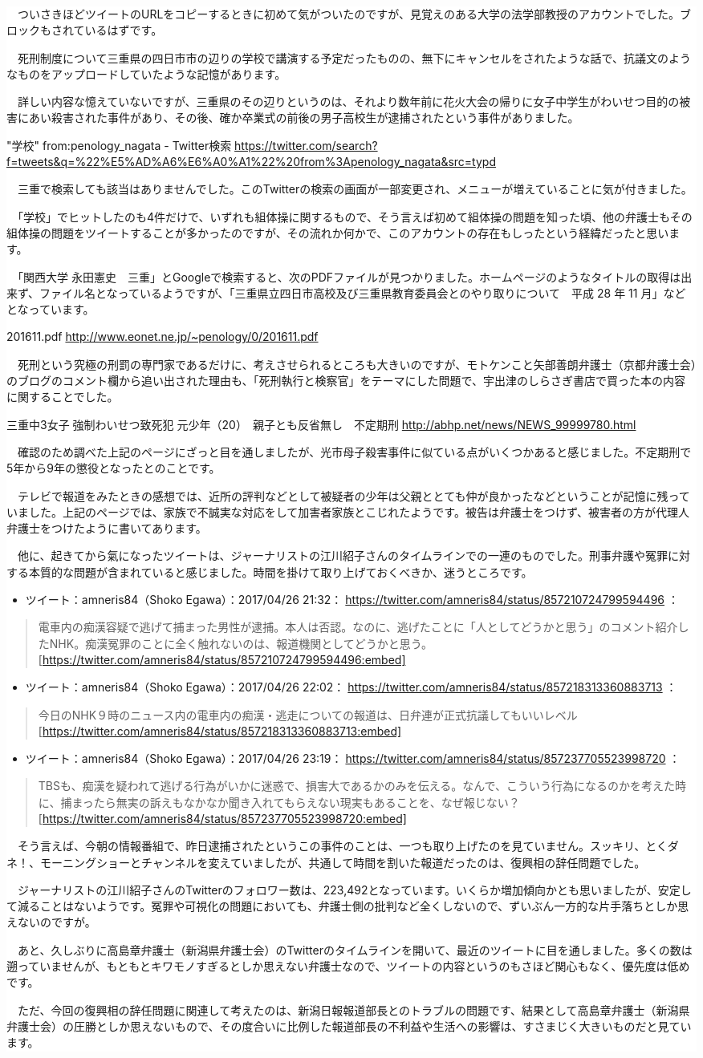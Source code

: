 　ついさきほどツイートのURLをコピーするときに初めて気がついたのですが、見覚えのある大学の法学部教授のアカウントでした。ブロックもされているはずです。

　死刑制度について三重県の四日市市の辺りの学校で講演する予定だったものの、無下にキャンセルをされたような話で、抗議文のようなものをアップロードしていたような記憶があります。

　詳しい内容な憶えていないですが、三重県のその辺りというのは、それより数年前に花火大会の帰りに女子中学生がわいせつ目的の被害にあい殺害された事件があり、その後、確か卒業式の前後の男子高校生が逮捕されたという事件がありました。

"学校" from:penology_nagata - Twitter検索 https://twitter.com/search?f=tweets&q=%22%E5%AD%A6%E6%A0%A1%22%20from%3Apenology_nagata&src=typd

　三重で検索しても該当はありませんでした。このTwitterの検索の画面が一部変更され、メニューが増えていることに気が付きました。

　「学校」でヒットしたのも4件だけで、いずれも組体操に関するもので、そう言えば初めて組体操の問題を知った頃、他の弁護士もその組体操の問題をツイートすることが多かったのですが、その流れか何かで、このアカウントの存在もしったという経緯だったと思います。

　「関西大学 永田憲史　三重」とGoogleで検索すると、次のPDFファイルが見つかりました。ホームページのようなタイトルの取得は出来ず、ファイル名となっているようですが、「三重県立四日市高校及び三重県教育委員会とのやり取りについて　平成 28 年 11 月」などとなっています。

201611.pdf http://www.eonet.ne.jp/~penology/0/201611.pdf

　死刑という究極の刑罰の専門家であるだけに、考えさせられるところも大きいのですが、モトケンこと矢部善朗弁護士（京都弁護士会）のブログのコメント欄から追い出された理由も、「死刑執行と検察官」をテーマにした問題で、宇出津のしらさぎ書店で買った本の内容に関することでした。

三重中3女子 強制わいせつ致死犯 元少年（20）　親子とも反省無し　不定期刑 http://abhp.net/news/NEWS_99999780.html

　確認のため調べた上記のページにざっと目を通しましたが、光市母子殺害事件に似ている点がいくつかあると感じました。不定期刑で5年から9年の懲役となったとのことです。

　テレビで報道をみたときの感想では、近所の評判などとして被疑者の少年は父親ととても仲が良かったなどということが記憶に残っていました。上記のページでは、家族で不誠実な対応をして加害者家族とこじれたようです。被告は弁護士をつけず、被害者の方が代理人弁護士をつけたように書いてあります。

　他に、起きてから氣になったツイートは、ジャーナリストの江川紹子さんのタイムラインでの一連のものでした。刑事弁護や冤罪に対する本質的な問題が含まれていると感じました。時間を掛けて取り上げておくべきか、迷うところです。

* ツイート：amneris84（Shoko Egawa）：2017/04/26 21:32： https://twitter.com/amneris84/status/857210724799594496 ：  
> 電車内の痴漢容疑で逃げて捕まった男性が逮捕。本人は否認。なのに、逃げたことに「人としてどうかと思う」のコメント紹介したNHK。痴漢冤罪のことに全く触れないのは、報道機関としてどうかと思う。  
[https://twitter.com/amneris84/status/857210724799594496:embed]

* ツイート：amneris84（Shoko Egawa）：2017/04/26 22:02： https://twitter.com/amneris84/status/857218313360883713 ：  
> 今日のNHK９時のニュース内の電車内の痴漢・逃走についての報道は、日弁連が正式抗議してもいいレベル  
[https://twitter.com/amneris84/status/857218313360883713:embed]

* ツイート：amneris84（Shoko Egawa）：2017/04/26 23:19： https://twitter.com/amneris84/status/857237705523998720 ：  
> TBSも、痴漢を疑われて逃げる行為がいかに迷惑で、損害大であるかのみを伝える。なんで、こういう行為になるのかを考えた時に、捕まったら無実の訴えもなかなか聞き入れてもらえない現実もあることを、なぜ報じない？  
[https://twitter.com/amneris84/status/857237705523998720:embed]

　そう言えば、今朝の情報番組で、昨日逮捕されたというこの事件のことは、一つも取り上げたのを見ていません。スッキリ、とくダネ！、モーニングショーとチャンネルを変えていましたが、共通して時間を割いた報道だったのは、復興相の辞任問題でした。

　ジャーナリストの江川紹子さんのTwitterのフォロワー数は、223,492となっています。いくらか増加傾向かとも思いましたが、安定して減ることはないようです。冤罪や可視化の問題においても、弁護士側の批判など全くしないので、ずいぶん一方的な片手落ちとしか思えないのですが。

　あと、久しぶりに高島章弁護士（新潟県弁護士会）のTwitterのタイムラインを開いて、最近のツイートに目を通しました。多くの数は遡っていませんが、もともとキワモノすぎるとしか思えない弁護士なので、ツイートの内容というのもさほど関心もなく、優先度は低めです。

　ただ、今回の復興相の辞任問題に関連して考えたのは、新潟日報報道部長とのトラブルの問題です、結果として高島章弁護士（新潟県弁護士会）の圧勝としか思えないもので、その度合いに比例した報道部長の不利益や生活への影響は、すさまじく大きいものだと見ています。
